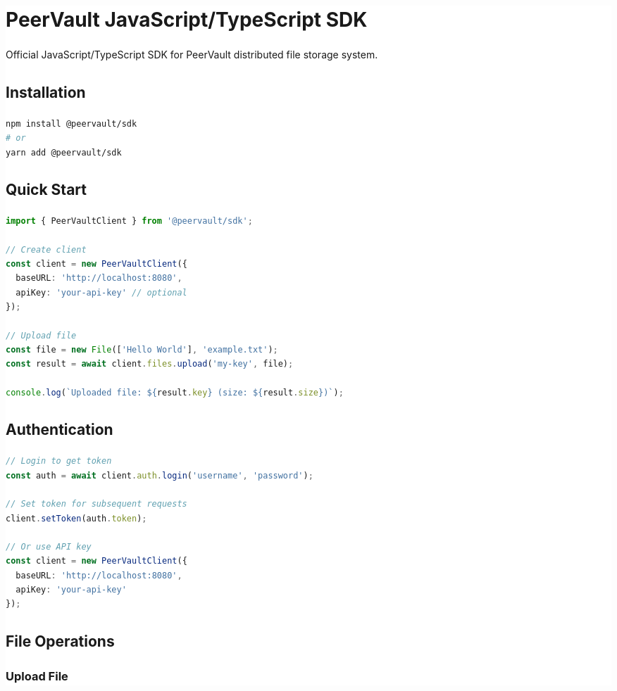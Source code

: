 # PeerVault JavaScript/TypeScript SDK

Official JavaScript/TypeScript SDK for PeerVault distributed file storage system.

## Installation

```bash
npm install @peervault/sdk
# or
yarn add @peervault/sdk
```

## Quick Start

```typescript
import { PeerVaultClient } from '@peervault/sdk';

// Create client
const client = new PeerVaultClient({
  baseURL: 'http://localhost:8080',
  apiKey: 'your-api-key' // optional
});

// Upload file
const file = new File(['Hello World'], 'example.txt');
const result = await client.files.upload('my-key', file);

console.log(`Uploaded file: ${result.key} (size: ${result.size})`);
```

## Authentication

```typescript
// Login to get token
const auth = await client.auth.login('username', 'password');

// Set token for subsequent requests
client.setToken(auth.token);

// Or use API key
const client = new PeerVaultClient({
  baseURL: 'http://localhost:8080',
  apiKey: 'your-api-key'
});
```

## File Operations

### Upload File
